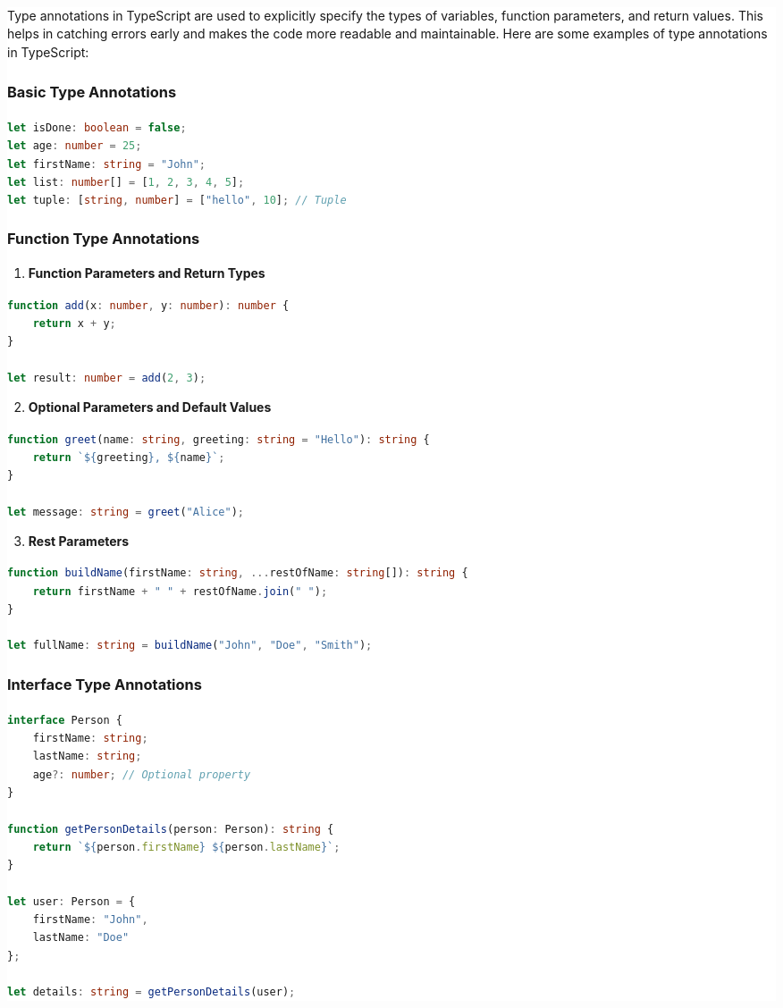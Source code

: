 Type annotations in TypeScript are used to explicitly specify the types of variables, function parameters, and return values. This helps in catching errors early and makes the code more readable and maintainable. Here are some examples of type annotations in TypeScript:

### Basic Type Annotations

```typescript
let isDone: boolean = false;
let age: number = 25;
let firstName: string = "John";
let list: number[] = [1, 2, 3, 4, 5];
let tuple: [string, number] = ["hello", 10]; // Tuple
```

### Function Type Annotations

1. **Function Parameters and Return Types**

```typescript
function add(x: number, y: number): number {
    return x + y;
}

let result: number = add(2, 3);
```

2. **Optional Parameters and Default Values**

```typescript
function greet(name: string, greeting: string = "Hello"): string {
    return `${greeting}, ${name}`;
}

let message: string = greet("Alice");
```

3. **Rest Parameters**

```typescript
function buildName(firstName: string, ...restOfName: string[]): string {
    return firstName + " " + restOfName.join(" ");
}

let fullName: string = buildName("John", "Doe", "Smith");
```

### Interface Type Annotations

```typescript
interface Person {
    firstName: string;
    lastName: string;
    age?: number; // Optional property
}

function getPersonDetails(person: Person): string {
    return `${person.firstName} ${person.lastName}`;
}

let user: Person = {
    firstName: "John",
    lastName: "Doe"
};

let details: string = getPersonDetails(user);
```
